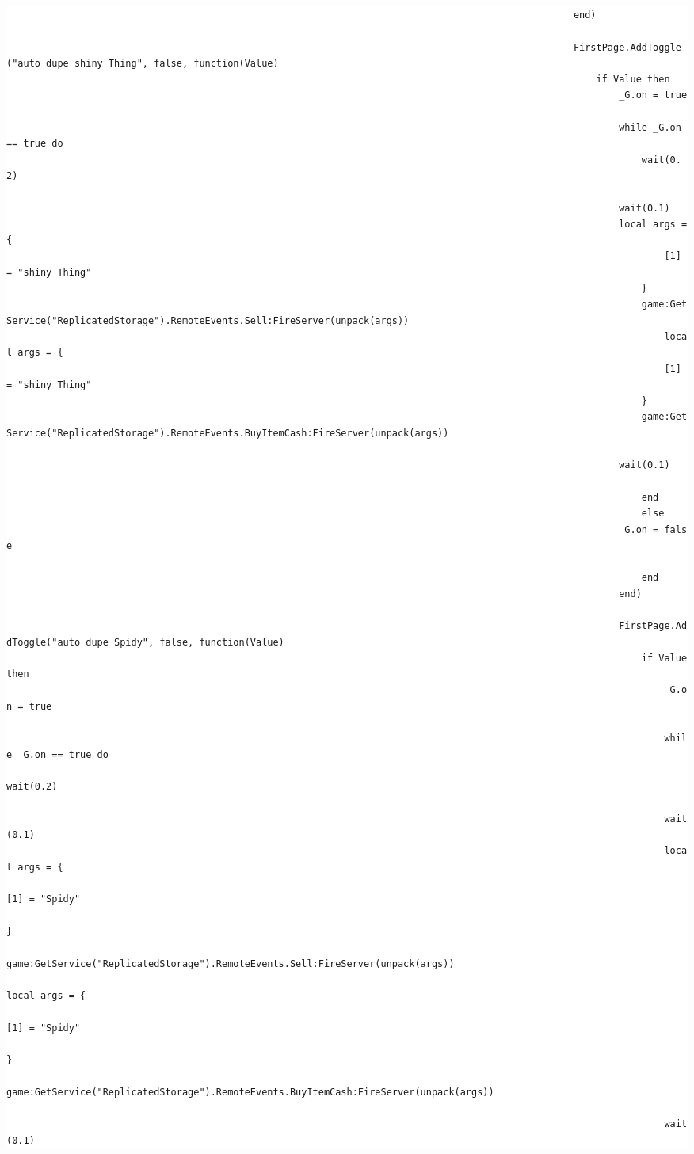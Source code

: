                                                                                                         end)

                                                                                                        FirstPage.AddToggle("auto dupe shiny Thing", false, function(Value)
                                                                                                            if Value then
                                                                                                                _G.on = true
                                                                                                                
                                                                                                                while _G.on == true do
                                                                                                                    wait(0.2)
                                                                                                                
                                                                                                                wait(0.1)
                                                                                                                local args = {
                                                                                                                        [1] = "shiny Thing"
                                                                                                                    }
                                                                                                                    game:GetService("ReplicatedStorage").RemoteEvents.Sell:FireServer(unpack(args))
                                                                                                                        local args = {
                                                                                                                        [1] = "shiny Thing"
                                                                                                                    }
                                                                                                                    game:GetService("ReplicatedStorage").RemoteEvents.BuyItemCash:FireServer(unpack(args))
                                                                                                                
                                                                                                                wait(0.1)
                                                                                                                
                                                                                                                    end
                                                                                                                    else
                                                                                                                _G.on = false
                                                                                                                        
                                                                                                                    end
                                                                                                                end)

                                                                                                                FirstPage.AddToggle("auto dupe Spidy", false, function(Value)
                                                                                                                    if Value then
                                                                                                                        _G.on = true
                                                                                                                        
                                                                                                                        while _G.on == true do
                                                                                                                            wait(0.2)
                                                                                                                        
                                                                                                                        wait(0.1)
                                                                                                                        local args = {
                                                                                                                                [1] = "Spidy"
                                                                                                                            }
                                                                                                                            game:GetService("ReplicatedStorage").RemoteEvents.Sell:FireServer(unpack(args))
                                                                                                                                local args = {
                                                                                                                                [1] = "Spidy"
                                                                                                                            }
                                                                                                                            game:GetService("ReplicatedStorage").RemoteEvents.BuyItemCash:FireServer(unpack(args))
                                                                                                                        
                                                                                                                        wait(0.1)